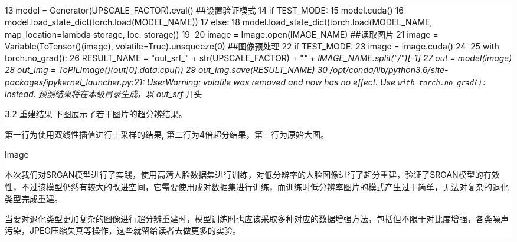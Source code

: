 13
model = Generator(UPSCALE_FACTOR).eval() ##设置验证模式
14
if TEST_MODE:
15
    model.cuda()
16
    model.load_state_dict(torch.load(MODEL_NAME))
17
else:
18
    model.load_state_dict(torch.load(MODEL_NAME, map_location=lambda storage, loc: storage))
19
​
20
image = Image.open(IMAGE_NAME) ##读取图片
21
image = Variable(ToTensor()(image), volatile=True).unsqueeze(0) ##图像预处理
22
if TEST_MODE:
23
    image = image.cuda()
24
​
25
with torch.no_grad():
26
    RESULT_NAME = "out_srf_" + str(UPSCALE_FACTOR) + "_" + IMAGE_NAME.split("/")[-1]
27
    out = model(image)
28
    out_img = ToPILImage()(out[0].data.cpu())
29
    out_img.save(RESULT_NAME)
30
​
/opt/conda/lib/python3.6/site-packages/ipykernel_launcher.py:21: UserWarning: volatile was removed and now has no effect. Use `with torch.no_grad():` instead.
预测结果将在本级目录生成，以 out_srf_ 开头

3.2 重建结果
下图展示了若干图片的超分辨结果。

第一行为使用双线性插值进行上采样的结果, 第二行为4倍超分结果，第三行为原始大图。

Image

本次我们对SRGAN模型进行了实践，使用高清人脸数据集进行训练，对低分辨率的人脸图像进行了超分重建，验证了SRGAN模型的有效性，不过该模型仍然有较大的改进空间，它需要使用成对数据集进行训练，而训练时低分辨率图片的模式产生过于简单，无法对复杂的退化类型完成重建。

当要对退化类型更加复杂的图像进行超分辨重建时，模型训练时也应该采取多种对应的数据增强方法，包括但不限于对比度增强，各类噪声污染，JPEG压缩失真等操作，这些就留给读者去做更多的实验。
